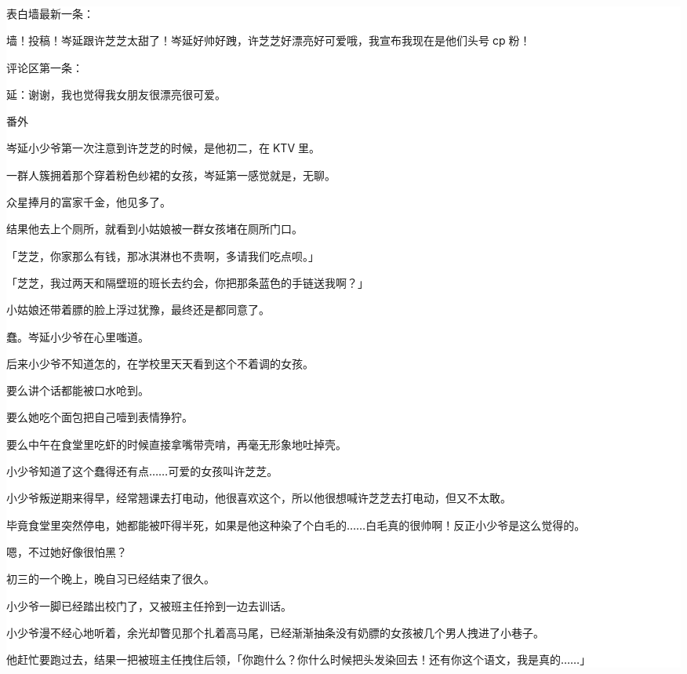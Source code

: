 表白墙最新一条：


墙！投稿！岑延跟许芝芝太甜了！岑延好帅好跩，许芝芝好漂亮好可爱哦，我宣布我现在是他们头号 cp 粉！


评论区第一条：


延：谢谢，我也觉得我女朋友很漂亮很可爱。


番外


岑延小少爷第一次注意到许芝芝的时候，是他初二，在 KTV 里。


一群人簇拥着那个穿着粉色纱裙的女孩，岑延第一感觉就是，无聊。


众星捧月的富家千金，他见多了。


结果他去上个厕所，就看到小姑娘被一群女孩堵在厕所门口。


「芝芝，你家那么有钱，那冰淇淋也不贵啊，多请我们吃点呗。」


「芝芝，我过两天和隔壁班的班长去约会，你把那条蓝色的手链送我啊？」


小姑娘还带着膘的脸上浮过犹豫，最终还是都同意了。


蠢。岑延小少爷在心里嗤道。


后来小少爷不知道怎的，在学校里天天看到这个不着调的女孩。


要么讲个话都能被口水呛到。


要么她吃个面包把自己噎到表情狰狞。


要么中午在食堂里吃虾的时候直接拿嘴带壳啃，再毫无形象地吐掉壳。


小少爷知道了这个蠢得还有点……可爱的女孩叫许芝芝。


小少爷叛逆期来得早，经常翘课去打电动，他很喜欢这个，所以他很想喊许芝芝去打电动，但又不太敢。


毕竟食堂里突然停电，她都能被吓得半死，如果是他这种染了个白毛的……白毛真的很帅啊！反正小少爷是这么觉得的。


嗯，不过她好像很怕黑？


初三的一个晚上，晚自习已经结束了很久。


小少爷一脚已经踏出校门了，又被班主任拎到一边去训话。


小少爷漫不经心地听着，余光却瞥见那个扎着高马尾，已经渐渐抽条没有奶膘的女孩被几个男人拽进了小巷子。


他赶忙要跑过去，结果一把被班主任拽住后领，「你跑什么？你什么时候把头发染回去！还有你这个语文，我是真的……」
